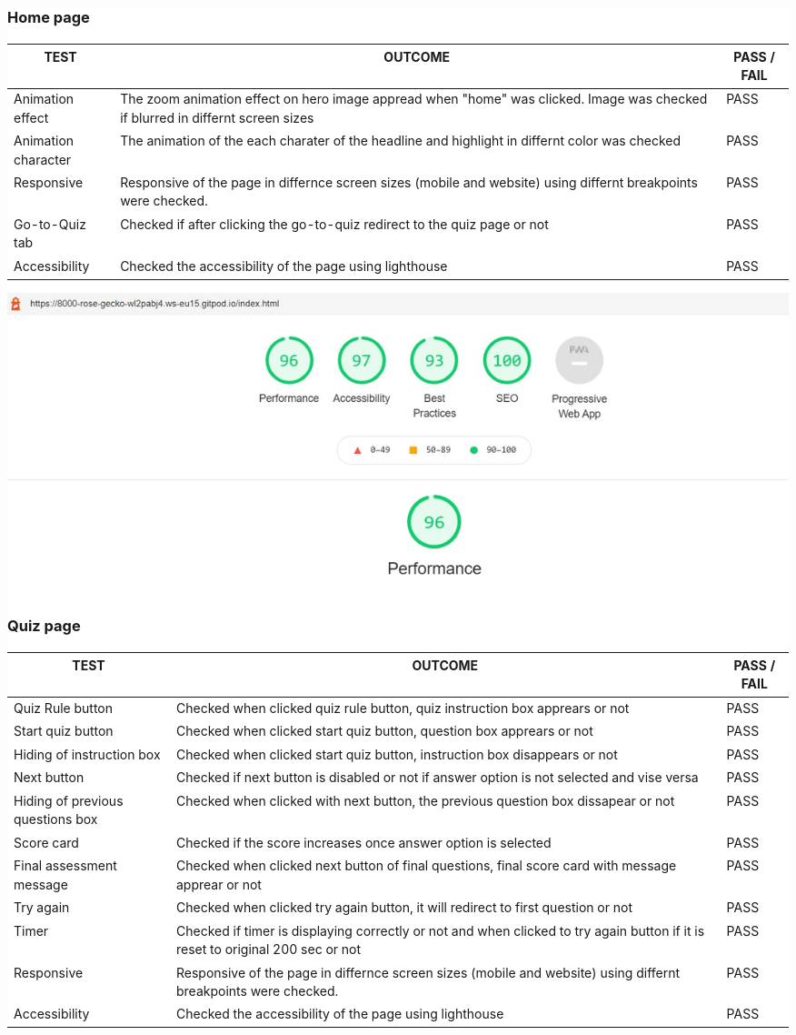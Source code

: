### Home page
TEST            | OUTCOME                          | PASS / FAIL  
--------------- | -------------------------------- | ---------------
Animation effect| The zoom animation effect on hero image appread when "home" was clicked. Image was checked if blurred in differnt screen sizes| PASS
Animation character| The animation of the each charater of the headline and highlight in differnt color was checked|PASS
Responsive | Responsive of the page in differnce screen sizes (mobile and website) using differnt breakpoints were checked.| PASS
Go-to-Quiz tab | Checked if after clicking the go-to-quiz redirect to the quiz page or not| PASS
Accessibility | Checked the accessibility of the page using lighthouse| PASS

![Index-html page accessibility](/assets/images/home-accessibility.jpg)

### Quiz page
TEST            | OUTCOME                          | PASS / FAIL  
--------------- | -------------------------------- | ---------------
Quiz Rule button| Checked when clicked quiz rule button, quiz instruction box apprears or not| PASS
Start quiz button| Checked when clicked start quiz button, question box apprears or not| PASS
Hiding of instruction box|Checked when clicked start quiz button, instruction box disappears or not| PASS
Next button| Checked if next button is disabled or not if answer option is not selected and vise versa| PASS
Hiding of previous questions box| Checked when clicked with next button, the previous question box dissapear or not|PASS
Score card|Checked if the score increases once answer option is selected| PASS
Final assessment message|Checked when clicked next button of final questions, final score card with message apprear or not|PASS
Try again|Checked when clicked try again button, it will redirect to first question or not| PASS
Timer|Checked if timer is displaying correctly or not and when clicked to try again button if it is reset to original 200 sec or not|PASS
Responsive | Responsive of the page in differnce screen sizes (mobile and website) using differnt breakpoints were checked.| PASS
Accessibility | Checked the accessibility of the page using lighthouse| PASS
